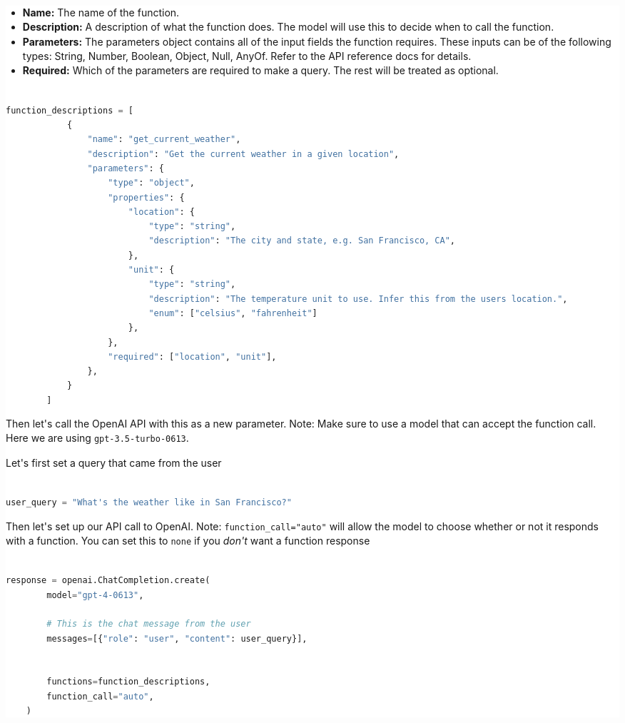 * **Name:** The name of the function.
* **Description:** A description of what the function does. The model will use this to decide when to call the function.
* **Parameters:** The parameters object contains all of the input fields the function requires. These inputs can be of the following types: String, Number, Boolean, Object, Null, AnyOf. Refer to the API reference docs for details.
* **Required:** Which of the parameters are required to make a query. The rest will be treated as optional.

```python

function_descriptions = [
            {
                "name": "get_current_weather",
                "description": "Get the current weather in a given location",
                "parameters": {
                    "type": "object",
                    "properties": {
                        "location": {
                            "type": "string",
                            "description": "The city and state, e.g. San Francisco, CA",
                        },
                        "unit": {
                            "type": "string",
                            "description": "The temperature unit to use. Infer this from the users location.",
                            "enum": ["celsius", "fahrenheit"]
                        },
                    },
                    "required": ["location", "unit"],
                },
            }
        ]

```

Then let's call the OpenAI API with this as a new parameter. Note: Make sure to use a model that can accept the function call. Here we are using `gpt-3.5-turbo-0613`.

Let's first set a query that came from the user

```python

user_query = "What's the weather like in San Francisco?"

```

Then let's set up our API call to OpenAI. Note: `function_call="auto"` will allow the model to choose whether or not it responds with a function. You can set this to `none` if you *don't* want a function response

```python

response = openai.ChatCompletion.create(
        model="gpt-4-0613",
        
        # This is the chat message from the user
        messages=[{"role": "user", "content": user_query}],
    
        
        functions=function_descriptions,
        function_call="auto",
    )

```
